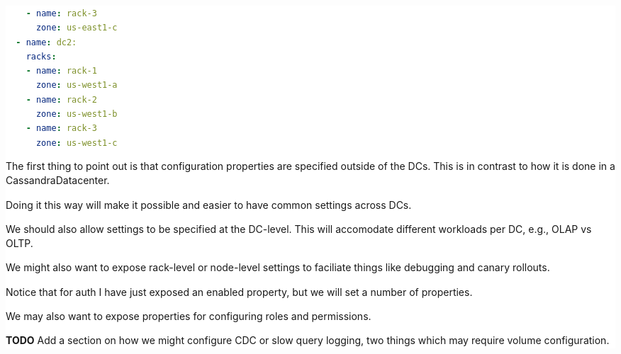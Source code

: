 ```yaml
    - name: rack-3
      zone: us-east1-c
  - name: dc2:
    racks:
    - name: rack-1
      zone: us-west1-a
    - name: rack-2
      zone: us-west1-b
    - name: rack-3
      zone: us-west1-c
```
The first thing to point out is that configuration properties are specified outside of the 
DCs. This is in contrast to how it is done in a CassandraDatacenter. 

Doing it this way will make it possible and easier to have common settings across DCs. 

We should also allow settings to be specified at the DC-level. This will accomodate
different workloads per DC, e.g., OLAP vs OLTP.

We might also want to expose rack-level or node-level settings to faciliate things like
debugging and canary rollouts. 

Notice that for auth I have just exposed an enabled property, but we will set a number of 
properties. 

We may also want to expose properties for configuring roles and permissions.

**TODO** Add a section on how we might configure CDC or slow query logging, two things which 
may require volume configuration.